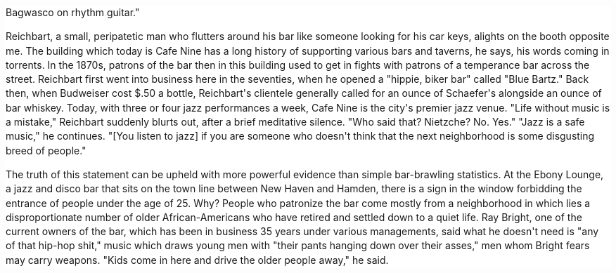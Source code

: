Bagwasco on rhythm guitar." 

Reichbart, a small, peripatetic man 
who flutters around his bar like someone 
looking for his car keys, alights on the 
booth opposite me. The building which 
today is Cafe Nine has a long history of 
supporting various bars and taverns, he 
says, his words coming in torrents. 
In the 1870s, patrons of the bar then in 
this building used to get in fights with 
patrons of a temperance bar across the 
street. Reichbart first went into business 
here in the seventies, when he opened a 
"hippie, biker bar" called "Blue Bartz." 
Back then, when Budweiser cost $.50 a 
bottle, Reichbart's clientele generally called 
for an ounce of Schaefer's alongside an 
ounce of bar whiskey. Today, with three or 
four jazz performances a week, Cafe Nine 
is the city's premier jazz venue. 
"Life without music is a mistake," 
Reichbart suddenly blurts out, after a brief 
meditative silence. "Who said that? 
Nietzche? No. Yes." 
"Jazz is a safe music," he continues. 
"[You listen to jazz] if you are someone 
who doesn't think that the next 
neighborhood is some disgusting breed of 
people." 

The truth of this statement can be 
upheld with more powerful evidence than 
simple bar-brawling statistics. At the 
Ebony Lounge, a jazz and disco bar that 
sits on the town line between New Haven 
and Hamden, there is a sign in the window 
forbidding the entrance of people under 
the age of 25. Why? People who patronize 
the bar come mostly from a neighborhood 
in which lies a disproportionate number of 
older African-Americans who have retired 
and settled down to a quiet life. Ray 
Bright, one of the current owners of the 
bar, which has been in business 35 years 
under various managements, said what he 
doesn't need is "any of that hip-hop shit," 
music which draws young men with "their 
pants hanging down over their asses," men 
whom Bright fears may carry weapons. 
"Kids come in here and drive the older 
people away," he said. 
